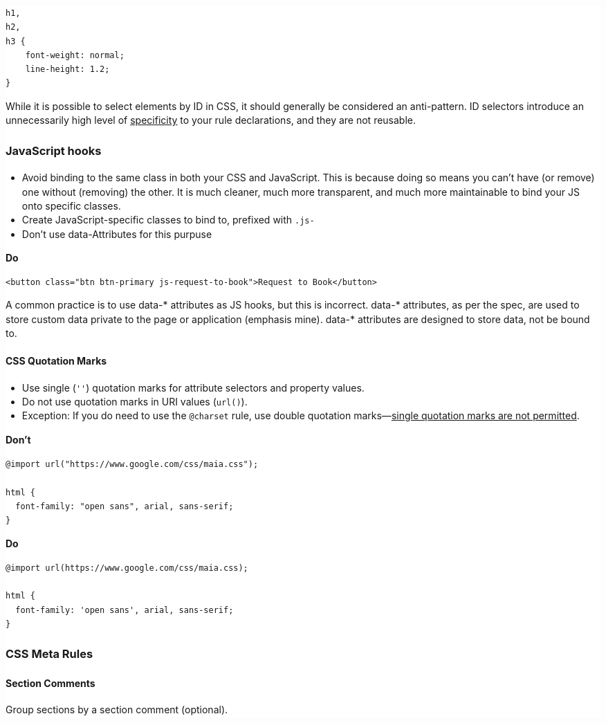     h1,
    h2,
    h3 {
        font-weight: normal;
        line-height: 1.2;
    }

While it is possible to select elements by ID in CSS, it should generally be considered an anti-pattern. ID selectors introduce an unnecessarily high level of [specificity](https://developer.mozilla.org/en-US/docs/Web/CSS/Specificity) to your rule declarations, and they are not reusable.

### JavaScript hooks

- Avoid binding to the same class in both your CSS and JavaScript. This is because doing so means you can’t have (or remove) one without (removing) the other. It is much cleaner, much more transparent, and much more maintainable to bind your JS onto specific classes.
- Create JavaScript-specific classes to bind to, prefixed with `.js-`
- Don’t use data-Attributes for this purpuse

**Do**

    <button class="btn btn-primary js-request-to-book">Request to Book</button>
    
A common practice is to use data-* attributes as JS hooks, but this is incorrect. data-* attributes, as per the spec, are used to store custom data private to the page or application (emphasis mine). data-* attributes are designed to store data, not be bound to.

#### CSS Quotation Marks

- Use single (`''`) quotation marks for attribute selectors and property values.
- Do not use quotation marks in URI values (`url()`).
- Exception: If you do need to use the `@charset` rule, use double quotation marks—[single quotation marks are not permitted](https://www.w3.org/TR/CSS21/syndata.html#charset).

**Don’t**

    @import url("https://www.google.com/css/maia.css");

    html {
      font-family: "open sans", arial, sans-serif;
    }

**Do**

    @import url(https://www.google.com/css/maia.css);

    html {
      font-family: 'open sans', arial, sans-serif;
    }
   

### CSS Meta Rules

#### Section Comments

Group sections by a section comment (optional).

